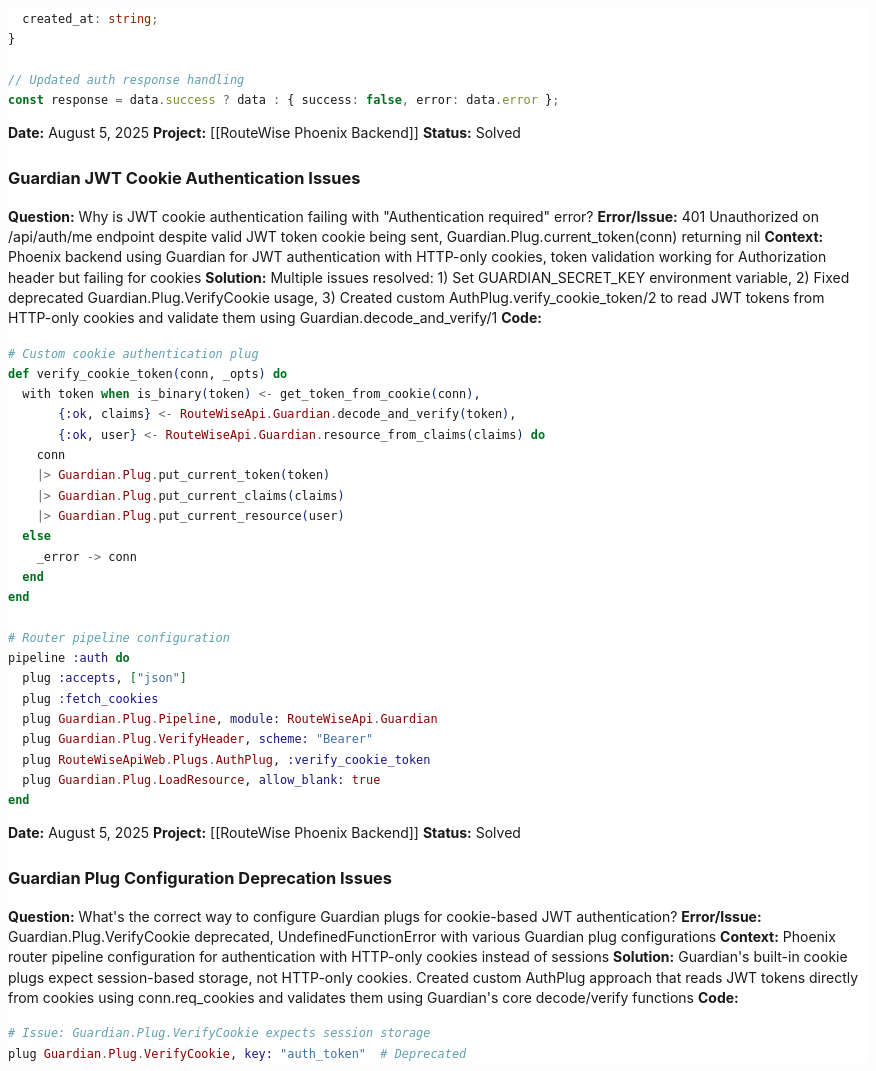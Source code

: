 ```typescript
  created_at: string;
}

// Updated auth response handling
const response = data.success ? data : { success: false, error: data.error };
```
**Date:** August 5, 2025
**Project:** [[RouteWise Phoenix Backend]]
**Status:** Solved

### Guardian JWT Cookie Authentication Issues
**Question:** Why is JWT cookie authentication failing with "Authentication required" error?
**Error/Issue:** 401 Unauthorized on /api/auth/me endpoint despite valid JWT token cookie being sent, Guardian.Plug.current_token(conn) returning nil
**Context:** Phoenix backend using Guardian for JWT authentication with HTTP-only cookies, token validation working for Authorization header but failing for cookies
**Solution:** Multiple issues resolved: 1) Set GUARDIAN_SECRET_KEY environment variable, 2) Fixed deprecated Guardian.Plug.VerifyCookie usage, 3) Created custom AuthPlug.verify_cookie_token/2 to read JWT tokens from HTTP-only cookies and validate them using Guardian.decode_and_verify/1
**Code:**
```elixir
# Custom cookie authentication plug
def verify_cookie_token(conn, _opts) do
  with token when is_binary(token) <- get_token_from_cookie(conn),
       {:ok, claims} <- RouteWiseApi.Guardian.decode_and_verify(token),
       {:ok, user} <- RouteWiseApi.Guardian.resource_from_claims(claims) do
    conn
    |> Guardian.Plug.put_current_token(token)
    |> Guardian.Plug.put_current_claims(claims)
    |> Guardian.Plug.put_current_resource(user)
  else
    _error -> conn
  end
end

# Router pipeline configuration
pipeline :auth do
  plug :accepts, ["json"]
  plug :fetch_cookies
  plug Guardian.Plug.Pipeline, module: RouteWiseApi.Guardian
  plug Guardian.Plug.VerifyHeader, scheme: "Bearer"
  plug RouteWiseApiWeb.Plugs.AuthPlug, :verify_cookie_token
  plug Guardian.Plug.LoadResource, allow_blank: true
end
```
**Date:** August 5, 2025
**Project:** [[RouteWise Phoenix Backend]]
**Status:** Solved

### Guardian Plug Configuration Deprecation Issues
**Question:** What's the correct way to configure Guardian plugs for cookie-based JWT authentication?
**Error/Issue:** Guardian.Plug.VerifyCookie deprecated, UndefinedFunctionError with various Guardian plug configurations
**Context:** Phoenix router pipeline configuration for authentication with HTTP-only cookies instead of sessions
**Solution:** Guardian's built-in cookie plugs expect session-based storage, not HTTP-only cookies. Created custom AuthPlug approach that reads JWT tokens directly from cookies using conn.req_cookies and validates them using Guardian's core decode/verify functions
**Code:**
```elixir
# Issue: Guardian.Plug.VerifyCookie expects session storage
plug Guardian.Plug.VerifyCookie, key: "auth_token"  # Deprecated
```